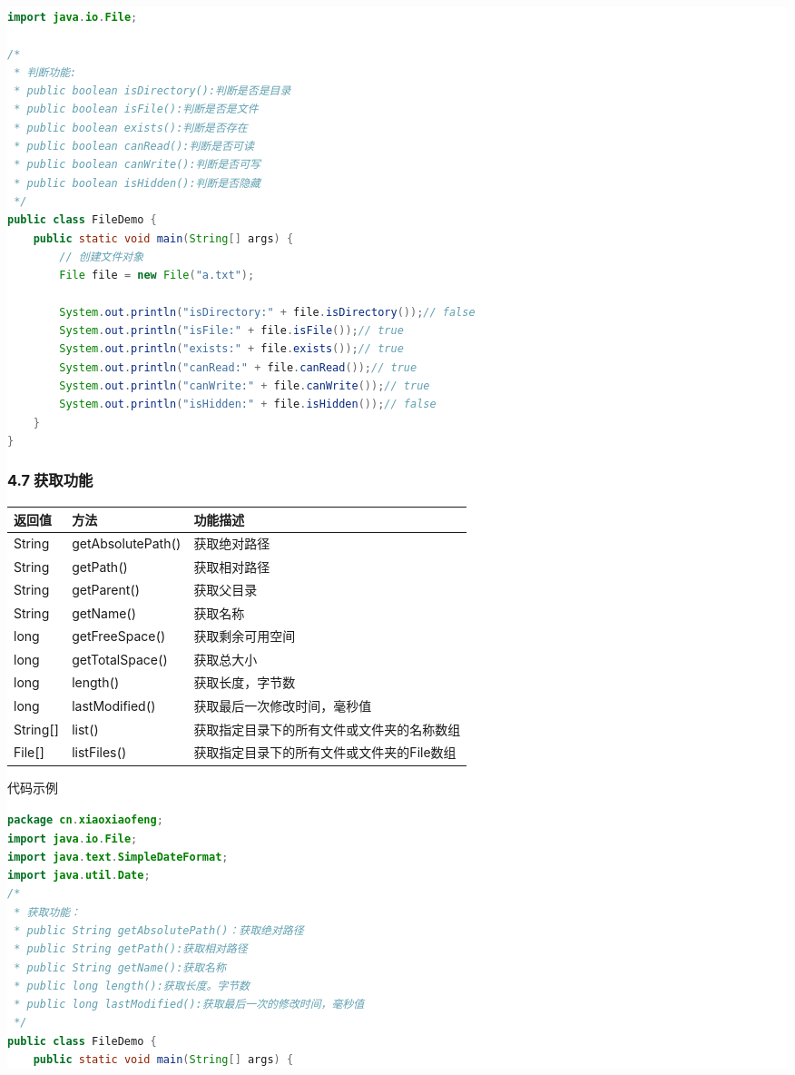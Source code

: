 ```java
import java.io.File;  
  
/* 
 * 判断功能: 
 * public boolean isDirectory():判断是否是目录 
 * public boolean isFile():判断是否是文件 
 * public boolean exists():判断是否存在 
 * public boolean canRead():判断是否可读 
 * public boolean canWrite():判断是否可写 
 * public boolean isHidden():判断是否隐藏 
 */  
public class FileDemo {  
    public static void main(String[] args) {  
        // 创建文件对象  
        File file = new File("a.txt");  
  
        System.out.println("isDirectory:" + file.isDirectory());// false  
        System.out.println("isFile:" + file.isFile());// true  
        System.out.println("exists:" + file.exists());// true  
        System.out.println("canRead:" + file.canRead());// true  
        System.out.println("canWrite:" + file.canWrite());// true  
        System.out.println("isHidden:" + file.isHidden());// false  
    }  
}
```
### 4.7 获取功能

| 返回值      | 方法                | 功能描述                    |
| :------- | :---------------- | :---------------------- |
| String   | getAbsolutePath() | 获取绝对路径                  |
| String   | getPath()         | 获取相对路径                  |
| String   | getParent()       | 获取父目录                   |
| String   | getName()         | 获取名称                    |
| long     | getFreeSpace()    | 获取剩余可用空间                |
| long     | getTotalSpace()   | 获取总大小                   |
| long     | length()          | 获取长度，字节数                |
| long     | lastModified()    | 获取最后一次修改时间，毫秒值          |
| String[] | list()            | 获取指定目录下的所有文件或文件夹的名称数组   |
| File[]   | listFiles()       | 获取指定目录下的所有文件或文件夹的File数组 |

代码示例

```java
package cn.xiaoxiaofeng;
import java.io.File;
import java.text.SimpleDateFormat;
import java.util.Date;
/*
 * 获取功能：
 * public String getAbsolutePath()：获取绝对路径
 * public String getPath():获取相对路径
 * public String getName():获取名称
 * public long length():获取长度。字节数
 * public long lastModified():获取最后一次的修改时间，毫秒值
 */
public class FileDemo {
	public static void main(String[] args) {
```